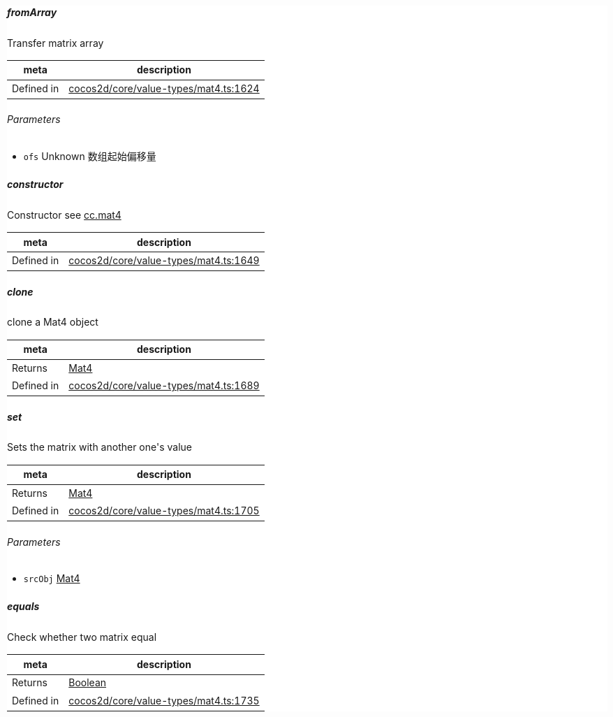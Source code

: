 
##### fromArray

Transfer matrix array

| meta | description |
|------|-------------|
| Defined in | [cocos2d/core/value-types/mat4.ts:1624](https://github.com/cocos-creator/engine/blob/5a29bc48b8b66d479bb93d92e64418ce8a7c0f34/cocos2d/core/value-types/mat4.ts#L1624) |

###### Parameters
- `ofs` Unknown 数组起始偏移量


##### constructor

Constructor
see <a href="../modules/cc.html#method_mat4" class="crosslink">cc.mat4</a>

| meta | description |
|------|-------------|
| Defined in | [cocos2d/core/value-types/mat4.ts:1649](https://github.com/cocos-creator/engine/blob/5a29bc48b8b66d479bb93d92e64418ce8a7c0f34/cocos2d/core/value-types/mat4.ts#L1649) |



##### clone

clone a Mat4 object

| meta | description |
|------|-------------|
| Returns | <a href="../classes/Mat4.html" class="crosslink">Mat4</a> 
| Defined in | [cocos2d/core/value-types/mat4.ts:1689](https://github.com/cocos-creator/engine/blob/5a29bc48b8b66d479bb93d92e64418ce8a7c0f34/cocos2d/core/value-types/mat4.ts#L1689) |



##### set

Sets the matrix with another one's value

| meta | description |
|------|-------------|
| Returns | <a href="../classes/Mat4.html" class="crosslink">Mat4</a> 
| Defined in | [cocos2d/core/value-types/mat4.ts:1705](https://github.com/cocos-creator/engine/blob/5a29bc48b8b66d479bb93d92e64418ce8a7c0f34/cocos2d/core/value-types/mat4.ts#L1705) |

###### Parameters
- `srcObj` <a href="../classes/Mat4.html" class="crosslink">Mat4</a> 


##### equals

Check whether two matrix equal

| meta | description |
|------|-------------|
| Returns | <a href="https://developer.mozilla.org/en/JavaScript/Reference/Global_Objects/Boolean" class="crosslink external" target="_blank">Boolean</a> 
| Defined in | [cocos2d/core/value-types/mat4.ts:1735](https://github.com/cocos-creator/engine/blob/5a29bc48b8b66d479bb93d92e64418ce8a7c0f34/cocos2d/core/value-types/mat4.ts#L1735) |
